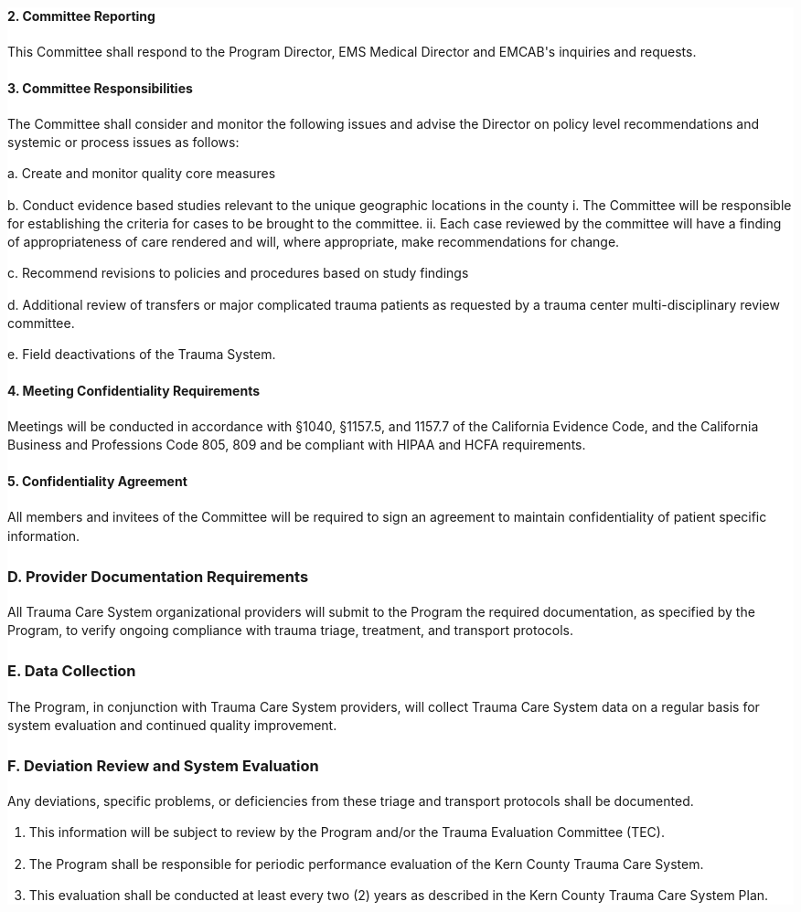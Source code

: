 #### 2. Committee Reporting

This Committee shall respond to the Program Director, EMS Medical Director and EMCAB's inquiries and requests.

#### 3. Committee Responsibilities

The Committee shall consider and monitor the following issues and advise the Director on policy level recommendations and systemic or process issues as follows:

a. Create and monitor quality core measures

b. Conduct evidence based studies relevant to the unique geographic locations in the county
   i. The Committee will be responsible for establishing the criteria for cases to be brought to the committee.
   ii. Each case reviewed by the committee will have a finding of appropriateness of care rendered and will, where appropriate, make recommendations for change.

c. Recommend revisions to policies and procedures based on study findings

d. Additional review of transfers or major complicated trauma patients as requested by a trauma center multi-disciplinary review committee.

e. Field deactivations of the Trauma System.

#### 4. Meeting Confidentiality Requirements

Meetings will be conducted in accordance with §1040, §1157.5, and 1157.7 of the California Evidence Code, and the California Business and Professions Code 805, 809 and be compliant with HIPAA and HCFA requirements.

#### 5. Confidentiality Agreement

All members and invitees of the Committee will be required to sign an agreement to maintain confidentiality of patient specific information.

### D. Provider Documentation Requirements

All Trauma Care System organizational providers will submit to the Program the required documentation, as specified by the Program, to verify ongoing compliance with trauma triage, treatment, and transport protocols.

### E. Data Collection

The Program, in conjunction with Trauma Care System providers, will collect Trauma Care System data on a regular basis for system evaluation and continued quality improvement.

### F. Deviation Review and System Evaluation

Any deviations, specific problems, or deficiencies from these triage and transport protocols shall be documented.

1. This information will be subject to review by the Program and/or the Trauma Evaluation Committee (TEC).

2. The Program shall be responsible for periodic performance evaluation of the Kern County Trauma Care System.

3. This evaluation shall be conducted at least every two (2) years as described in the Kern County Trauma Care System Plan.

